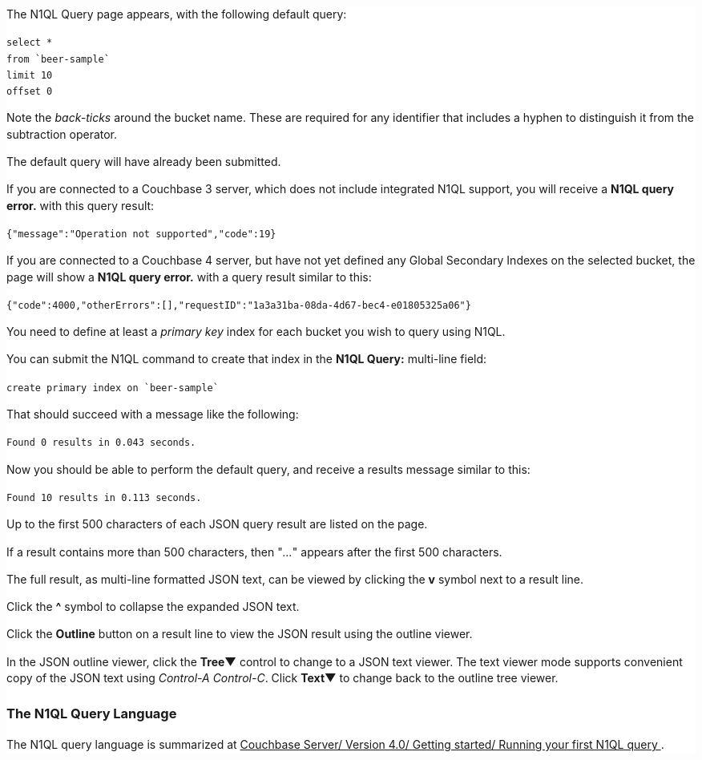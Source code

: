 The N1QL Query page appears, with the following default query:

    select *
    from `beer-sample`
    limit 10 
    offset 0

Note the _back-ticks_ around the bucket name.
These are required for any identifier that includes a hyphen to distinguish it from the subtraction operator.

The default query will have already been submitted.

If you are connected to a Couchbase 3 server, which does not include integrated N1QL support, you will receive a **N1QL query error.** with this query result:

    {"message":"Operation not supported","code":19}

If you are connected to a Couchbase 4 server,
but have not yet defined any Global Secondary Indexes on the selected bucket, the page will show a **N1QL query error.** with a query result similar to this:

    {"code":4000,"otherErrors":[],"requestID":"1a3a31ba-08da-4d67-bec4-e01805325a06"}

You need to define at least a _primary key_ index for each bucket you wish to query using N1QL.

You can submit the N1QL command to create that index in the **N1QL Query:** multi-line field:

    create primary index on `beer-sample`

That should succeed with a message like the following:

    Found 0 results in 0.043 seconds.

Now you should be able to perform the default query, and receive a results message similar to this:

    Found 10 results in 0.113 seconds.

Up to the first 500 characters of each JSON query result are listed on the page.

If a result contains more than 500 characters, then "*...*" appears after the first 500 characters.

The full result, as multi-line formatted JSON text, can be viewed by clicking the **v** symbol next to a result line.

Click the **^** symbol to collapse the expanded JSON text.

Click the **Outline** button on a result line to view the JSON result using the outline viewer.

In the JSON outline viewer, click the **Tree▼** control to change to a JSON text viewer.
The text viewer mode supports convenient copy of the JSON text using _Control-A Control-C_.
Click **Text▼** to change back to the outline tree viewer.

### The N1QL Query Language

The N1QL query language is summarized at [Couchbase Server/
Version 4.0/
Getting started/
Running your first N1QL query
](http://developer.couchbase.com/documentation/server/4.0/getting-started/first-n1ql-query.html).
